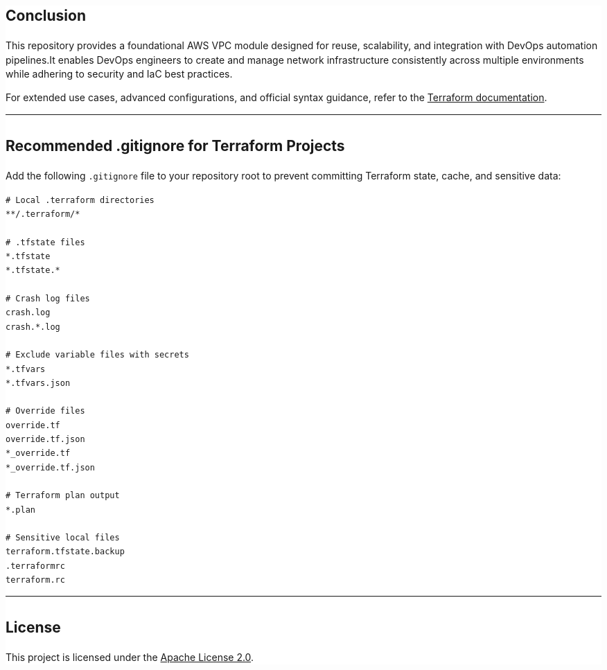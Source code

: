 ## Conclusion

This repository provides a foundational AWS VPC module designed for reuse, scalability, and integration with DevOps automation pipelines.It enables DevOps engineers to create and manage network infrastructure consistently across multiple environments while adhering to security and IaC best practices.

For extended use cases, advanced configurations, and official syntax guidance, refer to the [Terraform documentation](https://developer.hashicorp.com/terraform/language/modules/configuration#generic-git-repository).

---

## Recommended .gitignore for Terraform Projects

Add the following `.gitignore` file to your repository root to prevent committing Terraform state, cache, and sensitive data:

```gitignore
# Local .terraform directories
**/.terraform/*

# .tfstate files
*.tfstate
*.tfstate.*

# Crash log files
crash.log
crash.*.log

# Exclude variable files with secrets
*.tfvars
*.tfvars.json

# Override files
override.tf
override.tf.json
*_override.tf
*_override.tf.json

# Terraform plan output
*.plan

# Sensitive local files
terraform.tfstate.backup
.terraformrc
terraform.rc
```

---

## License

This project is licensed under the [Apache License 2.0](LICENSE).